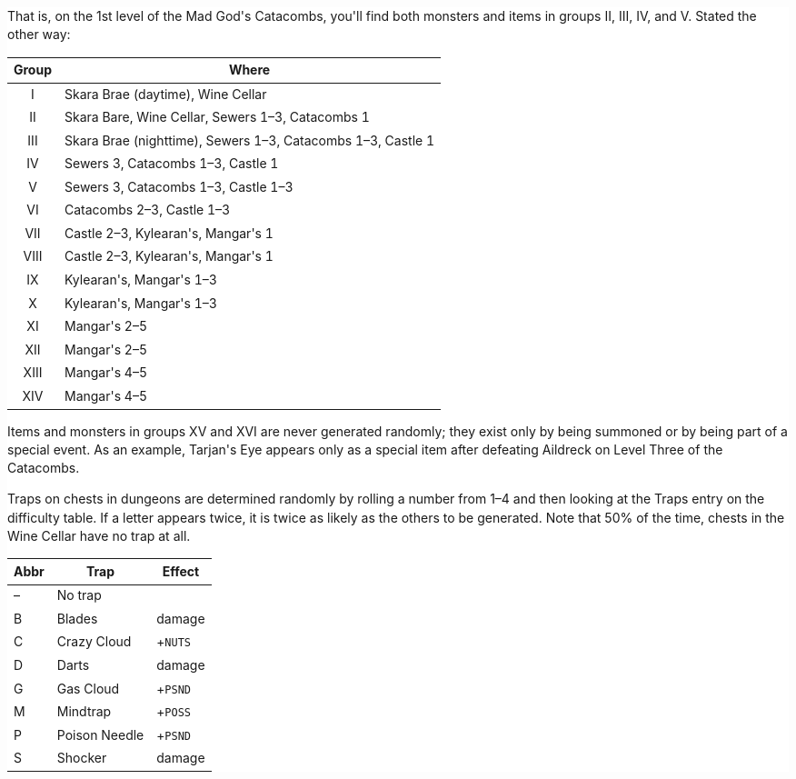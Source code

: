 That is, on the 1st level of the Mad God's Catacombs, you'll find both
monsters and items in groups II, III, IV, and V. Stated the other way:

| Group | Where                                                       |
| :---: | ----------------------------------------------------------- |
|   I   | Skara Brae (daytime), Wine Cellar                           |
|  II   | Skara Bare, Wine Cellar, Sewers 1–3, Catacombs 1            |
|  III  | Skara Brae (nighttime), Sewers 1–3, Catacombs 1–3, Castle 1 |
|  IV   | Sewers 3, Catacombs 1–3, Castle 1                           |
|   V   | Sewers 3, Catacombs 1–3, Castle 1–3                         |
|  VI   | Catacombs 2–3, Castle 1–3                                   |
|  VII  | Castle 2–3, Kylearan's, Mangar's 1                          |
| VIII  | Castle 2–3, Kylearan's, Mangar's 1                          |
|  IX   | Kylearan's, Mangar's 1–3                                    |
|   X   | Kylearan's, Mangar's 1–3                                    |
|  XI   | Mangar's 2–5                                                |
|  XII  | Mangar's 2–5                                                |
| XIII  | Mangar's 4–5                                                |
|  XIV  | Mangar's 4–5                                                |

Items and monsters in groups XV and XVI are never generated randomly; they
exist only by being summoned or by being part of a special event. As an
example, Tarjan's Eye appears only as a special item after defeating Aildreck
on Level Three of the Catacombs.

Traps on chests in dungeons are determined randomly by rolling a number from
1–4 and then looking at the Traps entry on the difficulty table. If a letter
appears twice, it is twice as likely as the others to be generated. Note that
50% of the time, chests in the Wine Cellar have no trap at all.

| Abbr | Trap          | Effect  |
| ---- | ------------- | ------- |
| –    | No trap       |         |
| B    | Blades        | damage  |
| C    | Crazy Cloud   | +`NUTS` |
| D    | Darts         | damage  |
| G    | Gas Cloud     | +`PSND` |
| M    | Mindtrap      | +`POSS` |
| P    | Poison Needle | +`PSND` |
| S    | Shocker       | damage  |

